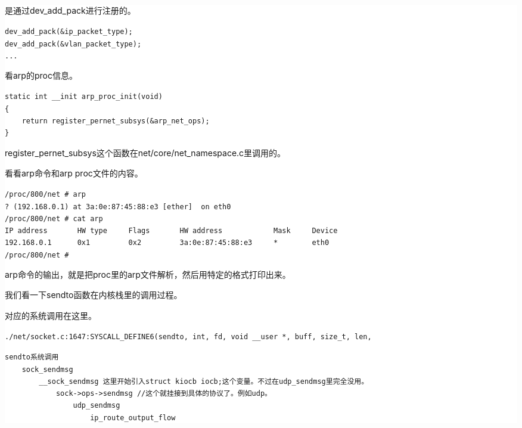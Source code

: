 是通过dev_add_pack进行注册的。

```
dev_add_pack(&ip_packet_type);
dev_add_pack(&vlan_packet_type);
...
```

看arp的proc信息。

```
static int __init arp_proc_init(void)
{
	return register_pernet_subsys(&arp_net_ops);
}
```

register_pernet_subsys这个函数在net/core/net_namespace.c里调用的。

看看arp命令和arp proc文件的内容。

```
/proc/800/net # arp
? (192.168.0.1) at 3a:0e:87:45:88:e3 [ether]  on eth0
/proc/800/net # cat arp 
IP address       HW type     Flags       HW address            Mask     Device
192.168.0.1      0x1         0x2         3a:0e:87:45:88:e3     *        eth0
/proc/800/net # 
```

arp命令的输出，就是把proc里的arp文件解析，然后用特定的格式打印出来。



我们看一下sendto函数在内核栈里的调用过程。

对应的系统调用在这里。

```
./net/socket.c:1647:SYSCALL_DEFINE6(sendto, int, fd, void __user *, buff, size_t, len,
```

```
sendto系统调用
	sock_sendmsg
		__sock_sendmsg 这里开始引入struct kiocb iocb;这个变量。不过在udp_sendmsg里完全没用。
			sock->ops->sendmsg //这个就挂接到具体的协议了。例如udp。
				udp_sendmsg
					ip_route_output_flow
```

